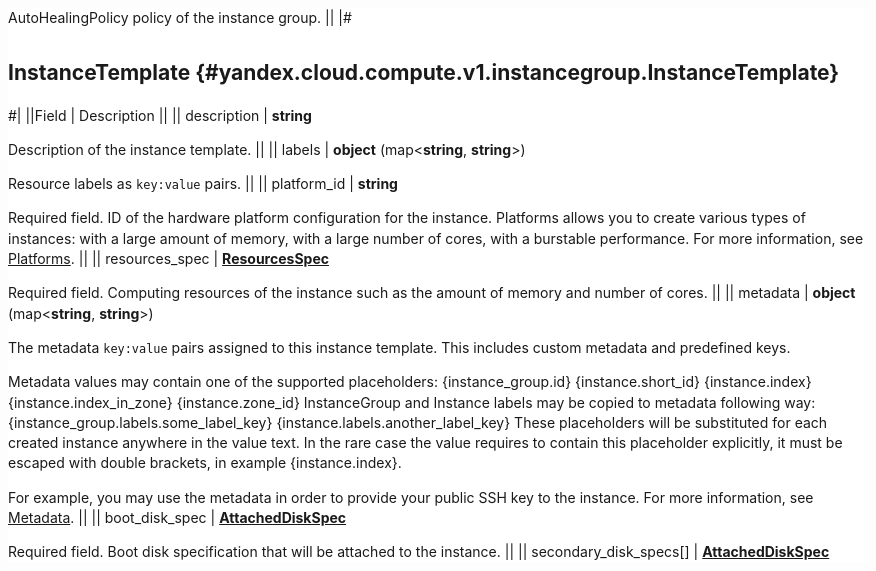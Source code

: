 AutoHealingPolicy policy of the instance group. ||
|#

## InstanceTemplate {#yandex.cloud.compute.v1.instancegroup.InstanceTemplate}

#|
||Field | Description ||
|| description | **string**

Description of the instance template. ||
|| labels | **object** (map<**string**, **string**>)

Resource labels as `key:value` pairs. ||
|| platform_id | **string**

Required field. ID of the hardware platform configuration for the instance.
Platforms allows you to create various types of instances: with a large amount of memory,
with a large number of cores, with a burstable performance.
For more information, see [Platforms](/docs/compute/concepts/vm-platforms). ||
|| resources_spec | **[ResourcesSpec](#yandex.cloud.compute.v1.instancegroup.ResourcesSpec)**

Required field. Computing resources of the instance such as the amount of memory and number of cores. ||
|| metadata | **object** (map<**string**, **string**>)

The metadata `key:value` pairs assigned to this instance template. This includes custom metadata and predefined keys.

Metadata values may contain one of the supported placeholders:
{instance_group.id}
{instance.short_id}
{instance.index}
{instance.index_in_zone}
{instance.zone_id}
InstanceGroup and Instance labels may be copied to metadata following way:
{instance_group.labels.some_label_key}
{instance.labels.another_label_key}
These placeholders will be substituted for each created instance anywhere in the value text.
In the rare case the value requires to contain this placeholder explicitly,
it must be escaped with double brackets, in example {instance.index}.

For example, you may use the metadata in order to provide your public SSH key to the instance.
For more information, see [Metadata](/docs/compute/concepts/vm-metadata). ||
|| boot_disk_spec | **[AttachedDiskSpec](#yandex.cloud.compute.v1.instancegroup.AttachedDiskSpec)**

Required field. Boot disk specification that will be attached to the instance. ||
|| secondary_disk_specs[] | **[AttachedDiskSpec](#yandex.cloud.compute.v1.instancegroup.AttachedDiskSpec)**
